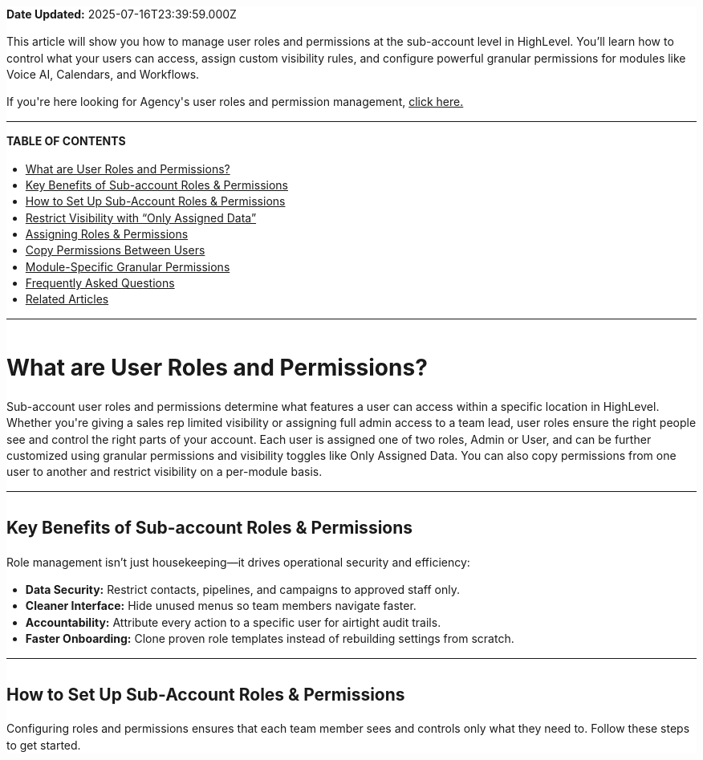 **Date Updated:** 2025-07-16T23:39:59.000Z

This article will show you how to manage user roles and permissions at the sub-account level in HighLevel. You’ll learn how to control what your users can access, assign custom visibility rules, and configure powerful granular permissions for modules like Voice AI, Calendars, and Workflows.  
  
If you're here looking for Agency's user roles and permission management, [click here.](https://help.gohighlevel.com/en/support/solutions/articles/155000002543-agency-managing-user-roles-permissions)

---

**TABLE OF CONTENTS**

* [What are User Roles and Permissions?](#What-are-User-Roles-and-Permissions?)
* [Key Benefits of Sub-account Roles & Permissions](#Key-Benefits-of-Sub-account-Roles-&-Permissions)
* [How to Set Up Sub-Account Roles & Permissions](#How-to-Set-Up-Sub-Account-Roles-&-Permissions)
* [Restrict Visibility with “Only Assigned Data”](#Restrict-Visibility-with-%E2%80%9COnly-Assigned-Data%E2%80%9D)
* [Assigning Roles & Permissions](#Assigning-Roles-&-Permissions)
* [Copy Permissions Between Users](#Copy-Permissions-Between-Users)
* [Module-Specific Granular Permissions](#Module-Specific-Granular-Permissions)
* [Frequently Asked Questions](#Frequently-Asked-Questions)
* [Related Articles](#Related-Articles)

---

# **What are User Roles and Permissions?**

  
Sub-account user roles and permissions determine what features a user can access within a specific location in HighLevel. Whether you're giving a sales rep limited visibility or assigning full admin access to a team lead, user roles ensure the right people see and control the right parts of your account. Each user is assigned one of two roles, Admin or User, and can be further customized using granular permissions and visibility toggles like Only Assigned Data. You can also copy permissions from one user to another and restrict visibility on a per-module basis.

---

## **Key Benefits of Sub-account Roles & Permissions**

  
Role management isn’t just housekeeping—it drives operational security and efficiency:  
  
* **Data Security:** Restrict contacts, pipelines, and campaigns to approved staff only.
* **Cleaner Interface:** Hide unused menus so team members navigate faster.
* **Accountability:** Attribute every action to a specific user for airtight audit trails.
* **Faster Onboarding:** Clone proven role templates instead of rebuilding settings from scratch.

---

## **How to Set Up Sub-Account Roles & Permissions**

  
Configuring roles and permissions ensures that each team member sees and controls only what they need to. Follow these steps to get started.
